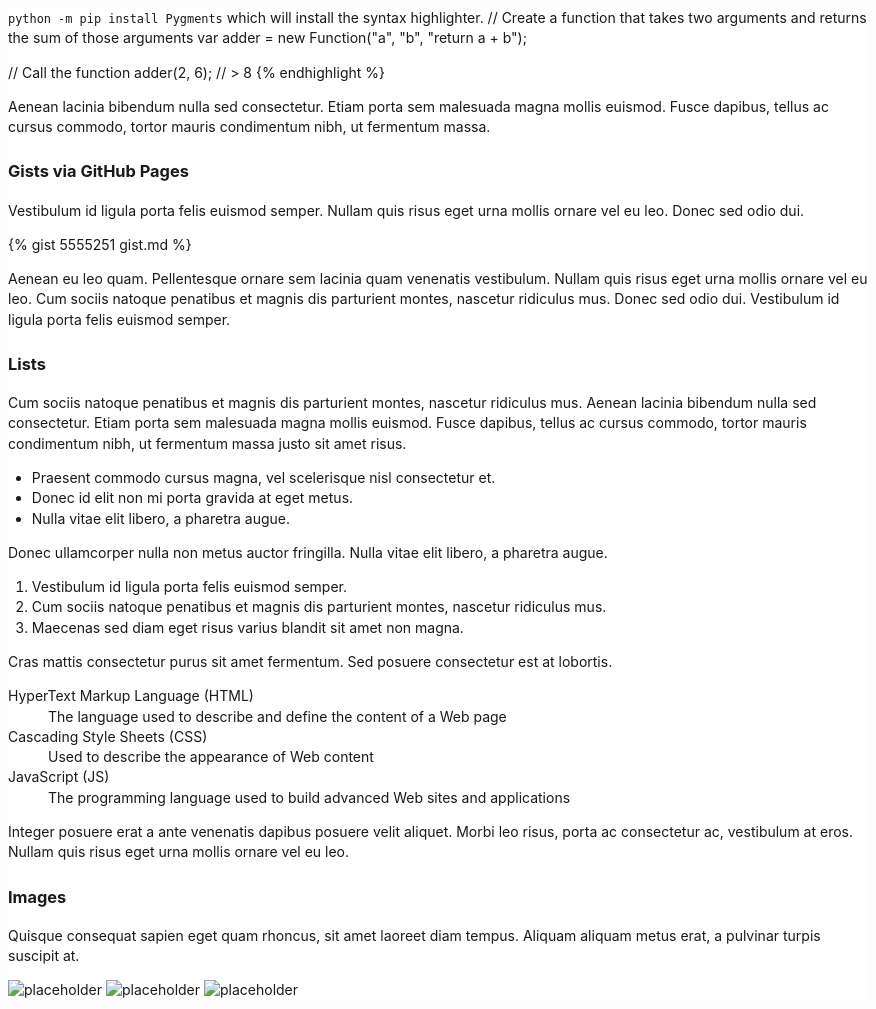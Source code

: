 ```python -m pip install Pygments``` which will install the syntax highlighter.
// Create a function that takes two arguments and returns the sum of those arguments
var adder = new Function("a", "b", "return a + b");

// Call the function
adder(2, 6);
// > 8
{% endhighlight %}

Aenean lacinia bibendum nulla sed consectetur. Etiam porta sem malesuada magna mollis euismod. Fusce dapibus, tellus ac cursus commodo, tortor mauris condimentum nibh, ut fermentum massa.

### Gists via GitHub Pages

Vestibulum id ligula porta felis euismod semper. Nullam quis risus eget urna mollis ornare vel eu leo. Donec sed odio dui.

{% gist 5555251 gist.md %}

Aenean eu leo quam. Pellentesque ornare sem lacinia quam venenatis vestibulum. Nullam quis risus eget urna mollis ornare vel eu leo. Cum sociis natoque penatibus et magnis dis parturient montes, nascetur ridiculus mus. Donec sed odio dui. Vestibulum id ligula porta felis euismod semper.

### Lists

Cum sociis natoque penatibus et magnis dis parturient montes, nascetur ridiculus mus. Aenean lacinia bibendum nulla sed consectetur. Etiam porta sem malesuada magna mollis euismod. Fusce dapibus, tellus ac cursus commodo, tortor mauris condimentum nibh, ut fermentum massa justo sit amet risus.

* Praesent commodo cursus magna, vel scelerisque nisl consectetur et.
* Donec id elit non mi porta gravida at eget metus.
* Nulla vitae elit libero, a pharetra augue.

Donec ullamcorper nulla non metus auctor fringilla. Nulla vitae elit libero, a pharetra augue.

1. Vestibulum id ligula porta felis euismod semper.
2. Cum sociis natoque penatibus et magnis dis parturient montes, nascetur ridiculus mus.
3. Maecenas sed diam eget risus varius blandit sit amet non magna.

Cras mattis consectetur purus sit amet fermentum. Sed posuere consectetur est at lobortis.

<dl>
  <dt>HyperText Markup Language (HTML)</dt>
  <dd>The language used to describe and define the content of a Web page</dd>

  <dt>Cascading Style Sheets (CSS)</dt>
  <dd>Used to describe the appearance of Web content</dd>

  <dt>JavaScript (JS)</dt>
  <dd>The programming language used to build advanced Web sites and applications</dd>
</dl>

Integer posuere erat a ante venenatis dapibus posuere velit aliquet. Morbi leo risus, porta ac consectetur ac, vestibulum at eros. Nullam quis risus eget urna mollis ornare vel eu leo.

### Images

Quisque consequat sapien eget quam rhoncus, sit amet laoreet diam tempus. Aliquam aliquam metus erat, a pulvinar turpis suscipit at.

![placeholder](http://placehold.it/800x400 "Large example image")
![placeholder](http://placehold.it/400x200 "Medium example image")
![placeholder](http://placehold.it/200x200 "Small example image")

```